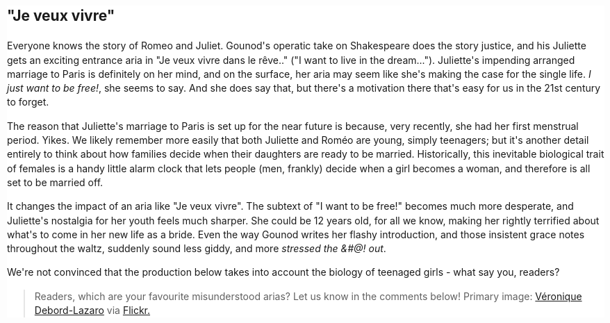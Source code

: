 ## "Je veux vivre"

Everyone knows the story of Romeo and Juliet. Gounod's operatic take on Shakespeare does the story justice, and his Juliette gets an exciting entrance aria in "Je veux vivre dans le rêve.." ("I want to live in the dream..."). Juliette's impending arranged marriage to Paris is definitely on her mind, and on the surface, her aria may seem like she's making the case for the single life. *I just want to be free!*, she seems to say. And she does say that, but there's a motivation there that's easy for us in the 21st century to forget. 

The reason that Juliette's marriage to Paris is set up for the near future is because, very recently, she had her first menstrual period. Yikes. We likely remember more easily that both Juliette and Roméo are young, simply teenagers; but it's another detail entirely to think about how families decide when their daughters are ready to be married. Historically, this inevitable biological trait of females is a handy little alarm clock that lets people (men, frankly) decide when a girl becomes a woman, and therefore is all set to be married off.

It changes the impact of an aria like "Je veux vivre". The subtext of "I want to be free!" becomes much more desperate, and Juliette's nostalgia for her youth feels much sharper. She could be 12 years old, for all we know, making her rightly terrified about what's to come in her new life as a bride. Even the way Gounod writes her flashy introduction, and those insistent grace notes throughout the waltz, suddenly sound less giddy, and more *stressed the &#@! out*.

We're not convinced that the production below takes into account the biology of teenaged girls - what say you, readers?

<figure data-type="video">
<iframe width="640" height="360" src="https://www.youtube.com/embed/dIBFtNKCceU" frameborder="0" allow="autoplay; encrypted-media" allowfullscreen></iframe>
</figure>

>Readers, which are your favourite misunderstood arias? Let us know in the comments below! Primary image: [Véronique Debord-Lazaro](https://www.flickr.com/photos/debord/4932655275/in/photolist-8vT9yB-RwrzYU-RqoiAV-7iyNYi-6637Tb-SNrYLw-RC7Fqz-SKGfGH-SasG5V-7ERUx7-SZPkdW-SPf7CR-8BuMYR-4VwGmg-qPrj1L-RSMEi5-bTQwf4-RYLkab-SwXgUf-RJidXW-nh9E1M-RMtapr-REiixL-6W49Xi-czAVYd-5hJgbT-dYwzsm-5yViti-dco18n-SkdAzZ-9m1H8w-6PyW5a-aA9usm-SgJEx3-SCoZP3-QVrSzD-9344Qi-RX69E7-ddyx4t-Rwathq-4Bom3q-7Er6af-7k5o9D-cRMpS-9oGwvq-7vB7fR-7JnRdX-5huQJc-kqcqCx-rrv51P) via [Flickr.](https://creativecommons.org/licenses/by-sa/2.0/legalcode)
